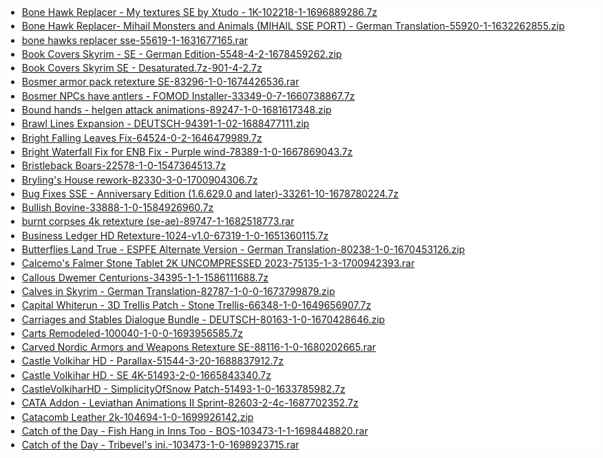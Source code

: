 *  [Bone Hawk Replacer - My textures SE by Xtudo - 1K-102218-1-1696889286.7z](https://www.nexusmods.com/skyrimspecialedition/mods/102218/?tab=files&file_id=432763)
*  [Bone Hawk Replacer- Mihail Monsters and Animals (MIHAIL SSE PORT) - German Translation-55920-1-1632262855.zip](https://www.nexusmods.com/skyrimspecialedition/mods/55920/?tab=files&file_id=229885)
*  [bone hawks replacer sse-55619-1-1631677165.rar](https://www.nexusmods.com/skyrimspecialedition/mods/55619/?tab=files&file_id=228494)
*  [Book Covers Skyrim - SE - German Edition-5548-4-2-1678459262.zip](https://www.nexusmods.com/skyrimspecialedition/mods/5548/?tab=files&file_id=367121)
*  [Book Covers Skyrim SE - Desaturated.7z-901-4-2.7z](https://www.nexusmods.com/skyrimspecialedition/mods/901/?tab=files&file_id=40355)
*  [Bosmer armor pack retexture SE-83296-1-0-1674426536.rar](https://www.nexusmods.com/skyrimspecialedition/mods/83296/?tab=files&file_id=352125)
*  [Bosmer NPCs have antlers - FOMOD Installer-33349-0-7-1660738867.7z](https://www.nexusmods.com/skyrimspecialedition/mods/33349/?tab=files&file_id=308214)
*  [Bound hands - helgen attack animations-89247-1-0-1681617348.zip](https://www.nexusmods.com/skyrimspecialedition/mods/89247/?tab=files&file_id=378712)
*  [Brawl Lines Expansion - DEUTSCH-94391-1-02-1688477111.zip](https://www.nexusmods.com/skyrimspecialedition/mods/94391/?tab=files&file_id=403664)
*  [Bright Falling Leaves Fix-64524-0-2-1646479989.7z](https://www.nexusmods.com/skyrimspecialedition/mods/64524/?tab=files&file_id=268221)
*  [Bright Waterfall Fix for ENB Fix - Purple wind-78389-1-0-1667869043.7z](https://www.nexusmods.com/skyrimspecialedition/mods/78389/?tab=files&file_id=330072)
*  [Bristleback Boars-22578-1-0-1547364513.7z](https://www.nexusmods.com/skyrimspecialedition/mods/22578/?tab=files&file_id=78163)
*  [Bryling's House rework-82330-3-0-1700904306.7z](https://www.nexusmods.com/skyrimspecialedition/mods/82330/?tab=files&file_id=445836)
*  [Bug Fixes SSE - Anniversary Edition (1.6.629.0 and later)-33261-10-1678780224.7z](https://www.nexusmods.com/skyrimspecialedition/mods/33261/?tab=files&file_id=368384)
*  [Bullish Bovine-33888-1-0-1584926960.7z](https://www.nexusmods.com/skyrimspecialedition/mods/33888/?tab=files&file_id=130040)
*  [burnt corpses 4k retexture (se-ae)-89747-1-1682518773.rar](https://www.nexusmods.com/skyrimspecialedition/mods/89747/?tab=files&file_id=382151)
*  [Business Ledger HD Retexture-1024-v1.0-67319-1-0-1651360115.7z](https://www.nexusmods.com/skyrimspecialedition/mods/67319/?tab=files&file_id=280693)
*  [Butterflies Land True - ESPFE Alternate Version - German Translation-80238-1-0-1670453126.zip](https://www.nexusmods.com/skyrimspecialedition/mods/80238/?tab=files&file_id=338599)
*  [Calcemo's Falmer Stone Tablet 2K UNCOMPRESSED 2023-75135-1-3-1700942393.rar](https://www.nexusmods.com/skyrimspecialedition/mods/75135/?tab=files&file_id=446063)
*  [Callous Dwemer Centurions-34395-1-1-1586111688.7z](https://www.nexusmods.com/skyrimspecialedition/mods/34395/?tab=files&file_id=132607)
*  [Calves in Skyrim - German Translation-82787-1-0-0-1673799879.zip](https://www.nexusmods.com/skyrimspecialedition/mods/82787/?tab=files&file_id=349778)
*  [Capital Whiterun - 3D Trellis Patch - Stone Trellis-66348-1-0-1649656907.7z](https://www.nexusmods.com/skyrimspecialedition/mods/66348/?tab=files&file_id=276343)
*  [Carriages and Stables Dialogue Bundle - DEUTSCH-80163-1-0-1670428646.zip](https://www.nexusmods.com/skyrimspecialedition/mods/80163/?tab=files&file_id=338459)
*  [Carts Remodeled-100040-1-0-0-1693956585.7z](https://www.nexusmods.com/skyrimspecialedition/mods/100040/?tab=files&file_id=423634)
*  [Carved Nordic Armors and Weapons Retexture SE-88116-1-0-1680202665.rar](https://www.nexusmods.com/skyrimspecialedition/mods/88116/?tab=files&file_id=373408)
*  [Castle Volkihar HD - Parallax-51544-3-20-1688837912.7z](https://www.nexusmods.com/skyrimspecialedition/mods/51544/?tab=files&file_id=405195)
*  [Castle Volkihar HD - SE 4K-51493-2-0-1665843340.7z](https://www.nexusmods.com/skyrimspecialedition/mods/51493/?tab=files&file_id=324213)
*  [CastleVolkiharHD - SimplicityOfSnow Patch-51493-1-0-1633785982.7z](https://www.nexusmods.com/skyrimspecialedition/mods/51493/?tab=files&file_id=233672)
*  [CATA Addon - Leviathan Animations II Sprint-82603-2-4c-1687702352.7z](https://www.nexusmods.com/skyrimspecialedition/mods/82603/?tab=files&file_id=400902)
*  [Catacomb Leather 2k-104694-1-0-1699926142.zip](https://www.nexusmods.com/skyrimspecialedition/mods/104694/?tab=files&file_id=442447)
*  [Catch of the Day - Fish Hang in Inns Too - BOS-103473-1-1-1698448820.rar](https://www.nexusmods.com/skyrimspecialedition/mods/103473/?tab=files&file_id=437576)
*  [Catch of the Day - Tribevel's ini.-103473-1-0-1698923715.rar](https://www.nexusmods.com/skyrimspecialedition/mods/103473/?tab=files&file_id=439092)